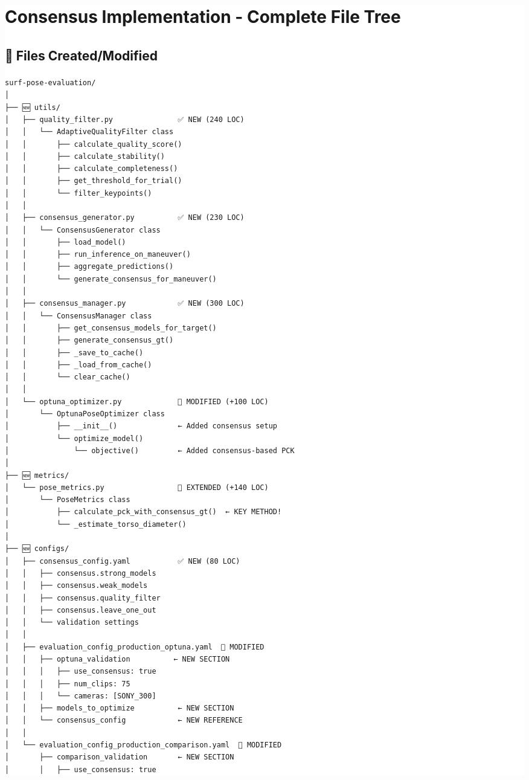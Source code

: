 # Consensus Implementation - Complete File Tree

## 📁 Files Created/Modified

```
surf-pose-evaluation/
│
├── 🆕 utils/
│   ├── quality_filter.py               ✅ NEW (240 LOC)
│   │   └── AdaptiveQualityFilter class
│   │       ├── calculate_quality_score()
│   │       ├── calculate_stability()
│   │       ├── calculate_completeness()
│   │       ├── get_threshold_for_trial()
│   │       └── filter_keypoints()
│   │
│   ├── consensus_generator.py          ✅ NEW (230 LOC)
│   │   └── ConsensusGenerator class
│   │       ├── load_model()
│   │       ├── run_inference_on_maneuver()
│   │       ├── aggregate_predictions()
│   │       └── generate_consensus_for_maneuver()
│   │
│   ├── consensus_manager.py            ✅ NEW (300 LOC)
│   │   └── ConsensusManager class
│   │       ├── get_consensus_models_for_target()
│   │       ├── generate_consensus_gt()
│   │       ├── _save_to_cache()
│   │       ├── _load_from_cache()
│   │       └── clear_cache()
│   │
│   └── optuna_optimizer.py             🔧 MODIFIED (+100 LOC)
│       └── OptunaPoseOptimizer class
│           ├── __init__()              ← Added consensus setup
│           └── optimize_model()
│               └── objective()         ← Added consensus-based PCK
│
├── 🆕 metrics/
│   └── pose_metrics.py                 🔧 EXTENDED (+140 LOC)
│       └── PoseMetrics class
│           ├── calculate_pck_with_consensus_gt()  ← KEY METHOD!
│           └── _estimate_torso_diameter()
│
├── 🆕 configs/
│   ├── consensus_config.yaml           ✅ NEW (80 LOC)
│   │   ├── consensus.strong_models
│   │   ├── consensus.weak_models
│   │   ├── consensus.quality_filter
│   │   ├── consensus.leave_one_out
│   │   └── validation settings
│   │
│   ├── evaluation_config_production_optuna.yaml  🔧 MODIFIED
│   │   ├── optuna_validation          ← NEW SECTION
│   │   │   ├── use_consensus: true
│   │   │   ├── num_clips: 75
│   │   │   └── cameras: [SONY_300]
│   │   ├── models_to_optimize          ← NEW SECTION
│   │   └── consensus_config            ← NEW REFERENCE
│   │
│   └── evaluation_config_production_comparison.yaml  🔧 MODIFIED
│       ├── comparison_validation       ← NEW SECTION
│       │   ├── use_consensus: true
```